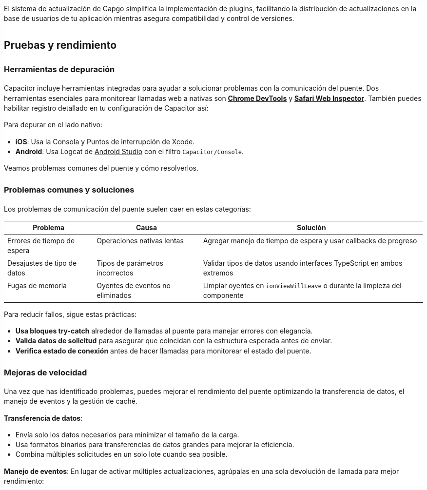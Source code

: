 El sistema de actualización de Capgo simplifica la implementación de plugins, facilitando la distribución de actualizaciones en la base de usuarios de tu aplicación mientras asegura compatibilidad y control de versiones.

## Pruebas y rendimiento

### Herramientas de depuración

Capacitor incluye herramientas integradas para ayudar a solucionar problemas con la comunicación del puente. Dos herramientas esenciales para monitorear llamadas web a nativas son **[Chrome DevTools](https://developer.chrome.com/docs/devtools)** y **[Safari Web Inspector](https://developer.apple.com/documentation/safari-developer-tools/web-inspector)**. También puedes habilitar registro detallado en tu configuración de Capacitor así:

Para depurar en el lado nativo:

-   **iOS**: Usa la Consola y Puntos de interrupción de [Xcode](https://developer.apple.com/xcode/).
-   **Android**: Usa Logcat de [Android Studio](https://developer.android.com/studio) con el filtro `Capacitor/Console`.

Veamos problemas comunes del puente y cómo resolverlos.

### Problemas comunes y soluciones

Los problemas de comunicación del puente suelen caer en estas categorías:

| Problema | Causa | Solución |
| --- | --- | --- |
| Errores de tiempo de espera | Operaciones nativas lentas | Agregar manejo de tiempo de espera y usar callbacks de progreso |
| Desajustes de tipo de datos | Tipos de parámetros incorrectos | Validar tipos de datos usando interfaces TypeScript en ambos extremos |
| Fugas de memoria | Oyentes de eventos no eliminados | Limpiar oyentes en `ionViewWillLeave` o durante la limpieza del componente |

Para reducir fallos, sigue estas prácticas:

-   **Usa bloques try-catch** alrededor de llamadas al puente para manejar errores con elegancia.
-   **Valida datos de solicitud** para asegurar que coincidan con la estructura esperada antes de enviar.
-   **Verifica estado de conexión** antes de hacer llamadas para monitorear el estado del puente.

### Mejoras de velocidad

Una vez que has identificado problemas, puedes mejorar el rendimiento del puente optimizando la transferencia de datos, el manejo de eventos y la gestión de caché.

**Transferencia de datos**:

-   Envía solo los datos necesarios para minimizar el tamaño de la carga.
-   Usa formatos binarios para transferencias de datos grandes para mejorar la eficiencia.
-   Combina múltiples solicitudes en un solo lote cuando sea posible.

**Manejo de eventos**: En lugar de activar múltiples actualizaciones, agrúpalas en una sola devolución de llamada para mejor rendimiento:
